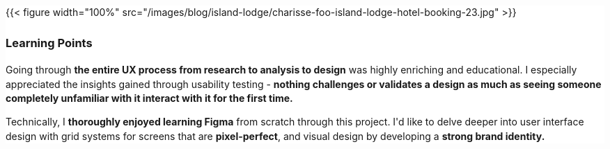 {{< figure width="100%" src="/images/blog/island-lodge/charisse-foo-island-lodge-hotel-booking-23.jpg" >}}

### Learning Points

Going through **the entire UX process from research to analysis to design** was highly enriching and educational. I especially appreciated the insights gained through usability testing - **nothing challenges or validates a design as much as seeing someone completely unfamiliar with it interact with it for the first time.**

Technically, I **thoroughly enjoyed learning Figma** from scratch through this project. I'd like to delve deeper into user interface design with grid systems for screens that are **pixel-perfect**, and visual design by developing a **strong brand identity.**
